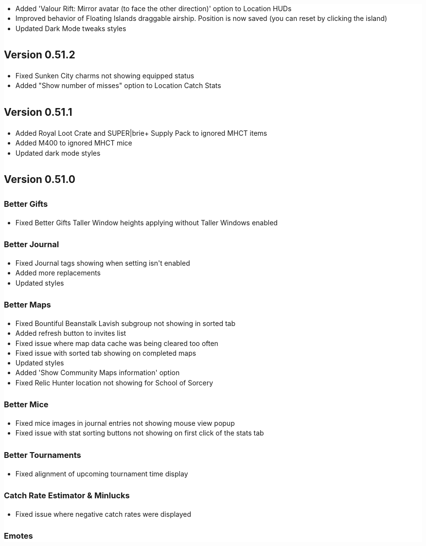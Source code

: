 - Added 'Valour Rift: Mirror avatar (to face the other direction)' option to Location HUDs
- Improved behavior of Floating Islands draggable airship. Position is now saved (you can reset by clicking the island)
- Updated Dark Mode tweaks styles

## Version 0.51.2

- Fixed Sunken City charms not showing equipped status
- Added "Show number of misses" option to Location Catch Stats

## Version 0.51.1

- Added Royal Loot Crate and SUPER|brie+ Supply Pack to ignored MHCT items
- Added M400 to ignored MHCT mice
- Updated dark mode styles

## Version 0.51.0

### Better Gifts

- Fixed Better Gifts Taller Window heights applying without Taller Windows enabled

### Better Journal

- Fixed Journal tags showing when setting isn't enabled
- Added more replacements
- Updated styles

### Better Maps

- Fixed Bountiful Beanstalk Lavish subgroup not showing in sorted tab
- Added refresh button to invites list
- Fixed issue where map data cache was being cleared too often
- Fixed issue with sorted tab showing on completed maps
- Updated styles
- Added 'Show Community Maps information' option
- Fixed Relic Hunter location not showing for School of Sorcery

### Better Mice

- Fixed mice images in journal entries not showing mouse view popup
- Fixed issue with stat sorting buttons not showing on first click of the stats tab

### Better Tournaments

- Fixed alignment of upcoming tournament time display

### Catch Rate Estimator & Minlucks

- Fixed issue where negative catch rates were displayed

### Emotes
